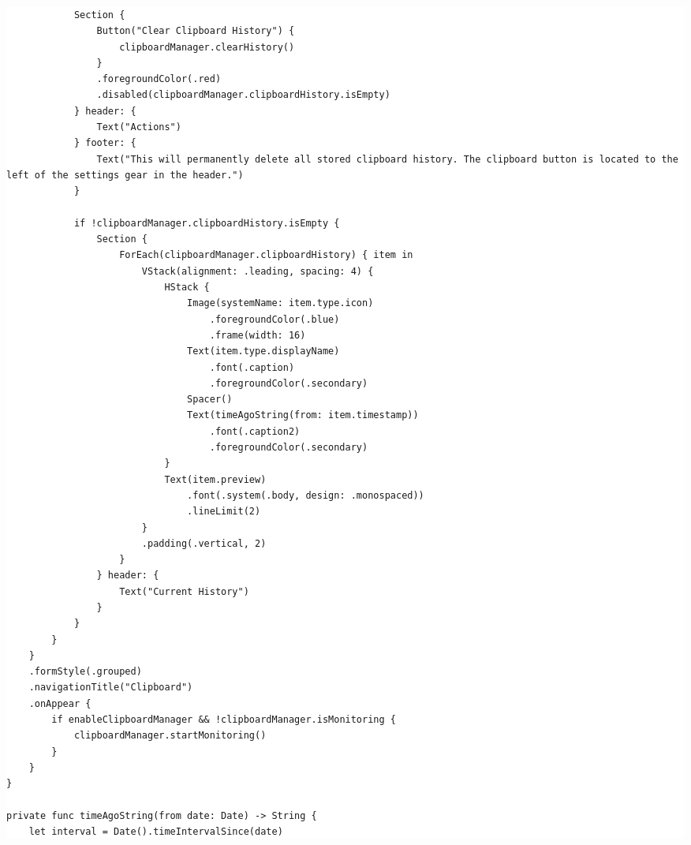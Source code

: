                 Section {
                    Button("Clear Clipboard History") {
                        clipboardManager.clearHistory()
                    }
                    .foregroundColor(.red)
                    .disabled(clipboardManager.clipboardHistory.isEmpty)
                } header: {
                    Text("Actions")
                } footer: {
                    Text("This will permanently delete all stored clipboard history. The clipboard button is located to the left of the settings gear in the header.")
                }
                
                if !clipboardManager.clipboardHistory.isEmpty {
                    Section {
                        ForEach(clipboardManager.clipboardHistory) { item in
                            VStack(alignment: .leading, spacing: 4) {
                                HStack {
                                    Image(systemName: item.type.icon)
                                        .foregroundColor(.blue)
                                        .frame(width: 16)
                                    Text(item.type.displayName)
                                        .font(.caption)
                                        .foregroundColor(.secondary)
                                    Spacer()
                                    Text(timeAgoString(from: item.timestamp))
                                        .font(.caption2)
                                        .foregroundColor(.secondary)
                                }
                                Text(item.preview)
                                    .font(.system(.body, design: .monospaced))
                                    .lineLimit(2)
                            }
                            .padding(.vertical, 2)
                        }
                    } header: {
                        Text("Current History")
                    }
                }
            }
        }
        .formStyle(.grouped)
        .navigationTitle("Clipboard")
        .onAppear {
            if enableClipboardManager && !clipboardManager.isMonitoring {
                clipboardManager.startMonitoring()
            }
        }
    }
    
    private func timeAgoString(from date: Date) -> String {
        let interval = Date().timeIntervalSince(date)
        